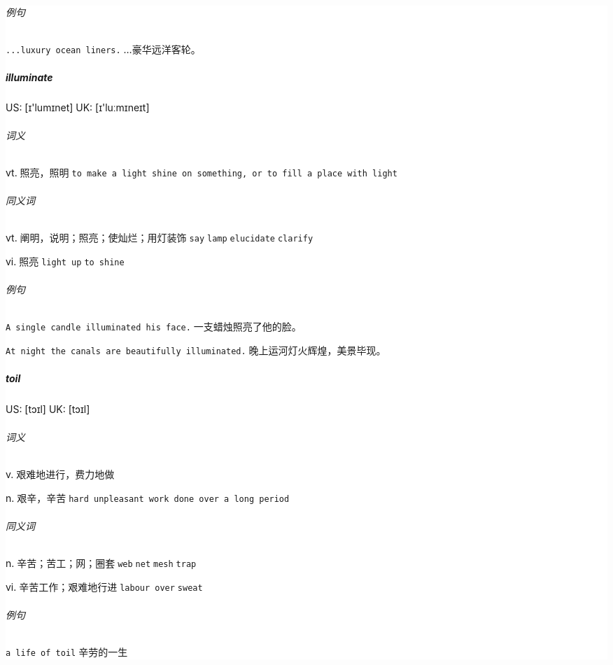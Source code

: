 ###### 例句

`...luxury ocean liners.`
…豪华远洋客轮。


##### illuminate

US: [ɪ'lumɪnet]
UK: [ɪ'luːmɪneɪt]

###### 词义

vt. 照亮，照明
`to make a light shine on something, or to fill a place with light`

###### 同义词

vt. 阐明，说明；照亮；使灿烂；用灯装饰
`say` `lamp` `elucidate` `clarify`

vi. 照亮
`light up` `to shine`


###### 例句

`A single candle illuminated his face.`
一支蜡烛照亮了他的脸。

`At night the canals are beautifully illuminated.`
晚上运河灯火辉煌，美景毕现。


##### toil

US: [tɔɪl]
UK: [tɔɪl]

###### 词义

v. 艰难地进行，费力地做


n. 艰辛，辛苦
`hard unpleasant work done over a long period`

###### 同义词

n. 辛苦；苦工；网；圈套
`web` `net` `mesh` `trap`

vi. 辛苦工作；艰难地行进
`labour over` `sweat`


###### 例句

`a life of toil`
辛劳的一生
